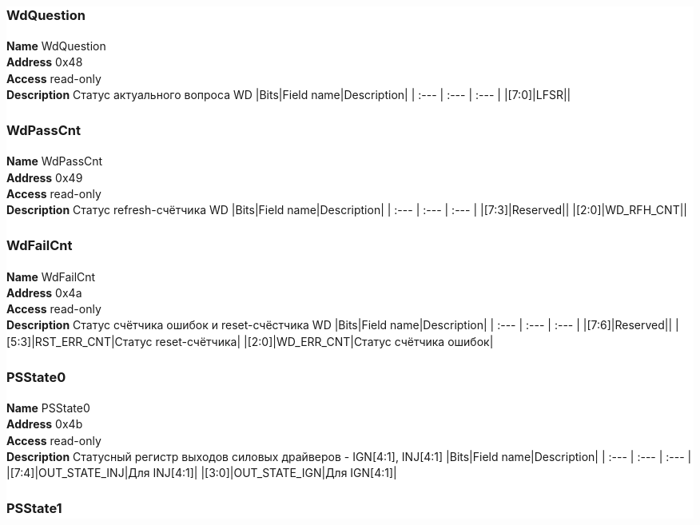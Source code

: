 ### WdQuestion
  
**Name** WdQuestion  
**Address** 0x48  
**Access** read-only  
**Description** Статус актуального вопроса WD
|Bits|Field name|Description|
| :--- | :--- | :--- |
|[7:0]|LFSR||

### WdPassCnt
  
**Name** WdPassCnt  
**Address** 0x49  
**Access** read-only  
**Description** Статус refresh-счётчика WD
|Bits|Field name|Description|
| :--- | :--- | :--- |
|[7:3]|Reserved||
|[2:0]|WD_RFH_CNT||

### WdFailCnt
  
**Name** WdFailCnt  
**Address** 0x4a  
**Access** read-only  
**Description** Статус счётчика ошибок и reset-счёстчика WD
|Bits|Field name|Description|
| :--- | :--- | :--- |
|[7:6]|Reserved||
|[5:3]|RST_ERR_CNT|Статус reset-счётчика|
|[2:0]|WD_ERR_CNT|Статус счётчика ошибок|

### PSState0
  
**Name** PSState0  
**Address** 0x4b  
**Access** read-only  
**Description** Статусный регистр выходов силовых драйверов - IGN[4:1], INJ[4:1]
|Bits|Field name|Description|
| :--- | :--- | :--- |
|[7:4]|OUT_STATE_INJ|Для INJ[4:1]|
|[3:0]|OUT_STATE_IGN|Для IGN[4:1]|

### PSState1
  